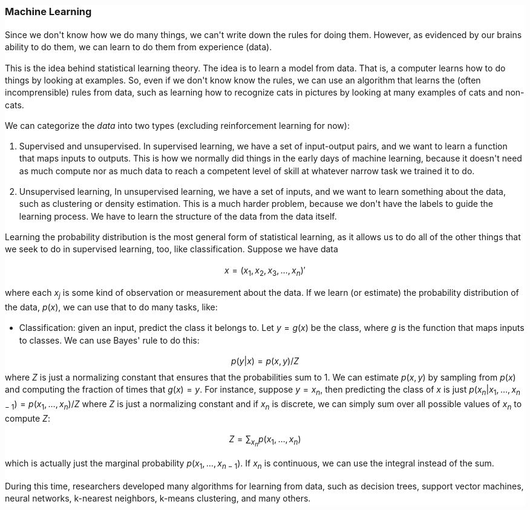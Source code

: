 ### Machine Learning

Since we don't know how we do many things, we can't write down the rules for doing them. However, as evidenced by our brains ability to do them, we can learn to do them from experience (data).

This is the idea behind statistical learning theory. The idea is to learn a model from data. That is, a computer learns how to do things by looking at examples. So, even if we don't know know the rules, we can use an algorithm that learns the (often incomprensible) rules from data, such as learning how to recognize cats in pictures by looking at many examples of cats and non-cats.

We can categorize the *data* into two types (excluding reinforcement learning for now):

1. Supervised and unsupervised. In supervised learning, we have a set of input-output pairs, and we want to learn a function that maps inputs to outputs. This is how we normally did things in the early days of machine learning, because it doesn't need as much compute nor as much data to reach a competent level of skill at whatever narrow task we trained it to do.

2. Unsupervised learning, In unsupervised learning, we have a set of inputs, and we want to learn something about the data, such as clustering or density estimation. This is a much harder problem, because we don't have the labels to guide the learning process. We have to learn the structure of the data from the data itself.

Learning the probability distribution is the most general form of statistical learning, as it allows us to do all of the other things that we seek to do in supervised learning, too, like classification. Suppose we have data

$$
x = (x_1, x_2, x_3, \ldots, x_n)'
$$

where each $x_j$ is some kind of observation or measurement about the data. If we learn (or estimate) the probability distribution of the data, $p(x)$, we can use that to do many tasks, like:

- Classification: given an input, predict the class it belongs to. Let $y = g(x)$ be the class, where $g$ is the function that maps inputs to classes. We can use Bayes' rule to do this:

$$
p(y|x) = p(x,y)/Z
$$
where $Z$ is just a normalizing constant that ensures that the probabilities sum to 1. We can estimate $p(x,y)$ by sampling from $p(x)$ and computing the fraction of times that $g(x) = y$.
For instance, suppose $y = x_n$, then predicting the class of $x$ is just $p(x_n|x_1,\ldots,x_{n-1}) = p(x_1,\ldots,x_n)/Z$ where
$Z$ is just a normalizing constant and if $x_n$ is discrete, we
can simply sum over all possible values of $x_n$ to compute $Z$:

$$
Z = \sum_{x_n} p(x_1,\ldots,x_n)
$$

which is actually just the marginal probability $p(x_1,\ldots,x_{n-1})$. If $x_n$ is continuous, we can use the integral instead of the sum.

During this time, researchers developed many algorithms for learning from data, such as decision trees, support vector machines, neural networks, k-nearest neighbors, k-means clustering, and many others.
